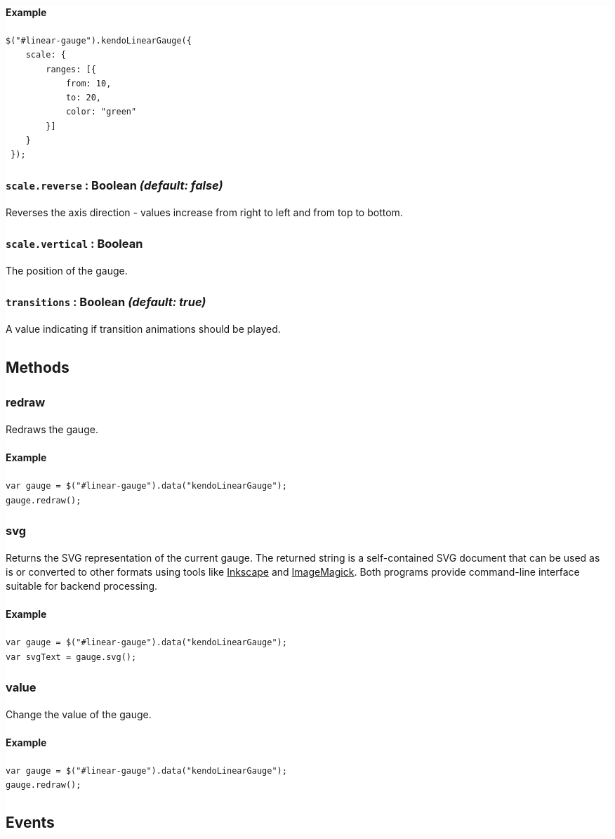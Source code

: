 #### Example

    $("#linear-gauge").kendoLinearGauge({
        scale: {
            ranges: [{
                from: 10,
                to: 20,
                color: "green"
            }]
        }
     });

### `scale.reverse` : **Boolean** *(default: false)*

Reverses the axis direction - values increase from right to left and from top to bottom.

### `scale.vertical` : **Boolean** 

The position of the gauge.

### `transitions` : **Boolean** *(default: true)*

A value indicating if transition animations should be played.

## Methods

### redraw

Redraws the gauge.

#### Example

    var gauge = $("#linear-gauge").data("kendoLinearGauge");
    gauge.redraw();

### svg

Returns the SVG representation of the current gauge.
The returned string is a self-contained SVG document
that can be used as is or converted to other formats
using tools like [Inkscape](http://inkscape.org/) and
[ImageMagick](http://www.imagemagick.org/).
Both programs provide command-line interface
suitable for backend processing.

#### Example

    var gauge = $("#linear-gauge").data("kendoLinearGauge");
    var svgText = gauge.svg();

### value

Change the value of the gauge.

#### Example

    var gauge = $("#linear-gauge").data("kendoLinearGauge");
    gauge.redraw();

## Events